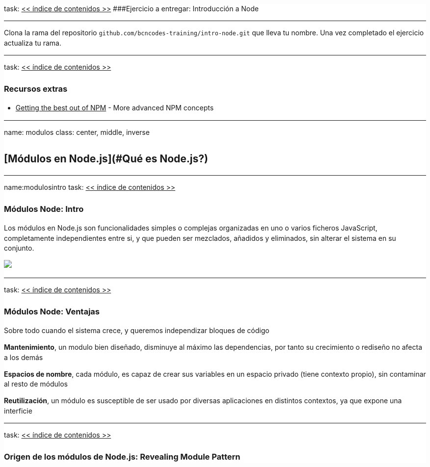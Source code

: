 task: [<< índice de contenidos >>](#contenido)
###Ejercicio a entregar: Introducción a Node
<hr>

Clona la rama del repositorio `github.com/bcncodes-training/intro-node.git` que lleva tu nombre. Una vez completado el ejercicio actualiza tu rama.

---
task: [<< índice de contenidos >>](#contenido)

### Recursos extras

- [Getting the best out of NPM](https://jsblog.insiderattack.net/getting-the-best-out-of-npm-b73d4a8fbf29#.hehmw1xun) - More advanced NPM concepts


---

name: modulos
class: center, middle, inverse
## [Módulos en Node.js](#Qué es Node.js?)
---
name:modulosintro
task: [<< índice de contenidos >>](#contenido)

### Módulos Node: Intro

Los módulos en Node.js son funcionalidades simples o complejas organizadas en uno o varios ficheros JavaScript, completamente independientes entre si,  y que pueden ser mezclados, añadidos y eliminados, sin alterar el sistema en su conjunto. 

![](https://imgur.com/dSzASCp.png)

---
task: [<< índice de contenidos >>](#contenido)

### Módulos Node: Ventajas

Sobre todo cuando el sistema crece, y queremos independizar bloques de código

__Mantenimiento__, un modulo bien diseñado, disminuye al máximo las dependencias, por tanto su crecimiento o rediseño no afecta a los demás

__Espacios de nombre__, cada módulo, es capaz de crear sus variables en un espacio privado (tiene contexto propio), sin contaminar al resto de módulos

__Reutilización__, un módulo es susceptible de ser usado por diversas aplicaciones en distintos contextos, ya que expone una interficie

---
task: [<< índice de contenidos >>](#contenido)

### Origen de los módulos de Node.js: Revealing Module Pattern
